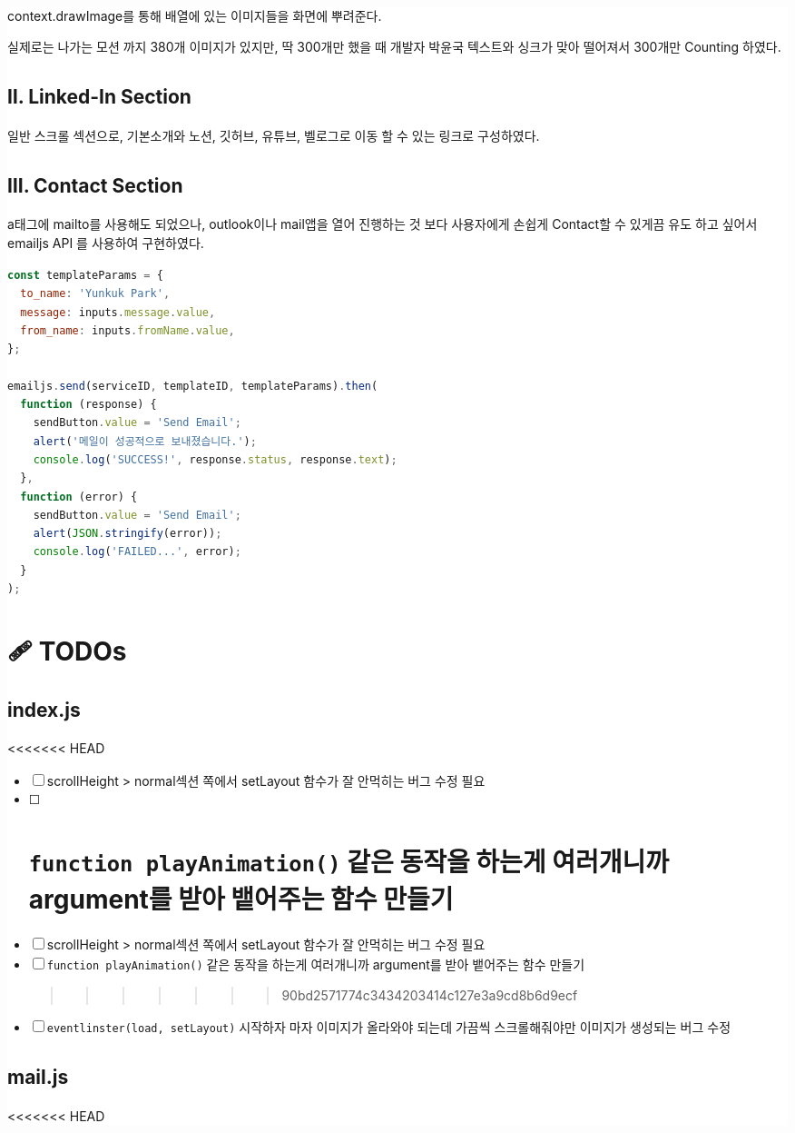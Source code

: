 context.drawImage를 통해 배열에 있는 이미지들을 화면에 뿌려준다.

실제로는 나가는 모션 까지 380개 이미지가 있지만, 딱 300개만 했을 때 개발자 박윤국 텍스트와 싱크가 맞아 떨어져서 300개만 Counting 하였다.

## Ⅱ. Linked-In Section

일반 스크롤 섹션으로, 기본소개와 노션, 깃허브, 유튜브, 벨로그로 이동 할 수 있는 링크로 구성하였다.

## Ⅲ. Contact Section

a태그에 mailto를 사용해도 되었으나, outlook이나 mail앱을 열어 진행하는 것 보다 사용자에게 손쉽게 Contact할 수 있게끔 유도 하고 싶어서 emailjs API 를 사용하여 구현하였다.

```javascript
const templateParams = {
  to_name: 'Yunkuk Park',
  message: inputs.message.value,
  from_name: inputs.fromName.value,
};

emailjs.send(serviceID, templateID, templateParams).then(
  function (response) {
    sendButton.value = 'Send Email';
    alert('메일이 성공적으로 보내졌습니다.');
    console.log('SUCCESS!', response.status, response.text);
  },
  function (error) {
    sendButton.value = 'Send Email';
    alert(JSON.stringify(error));
    console.log('FAILED...', error);
  }
);
```

# 🩹 TODOs

## index.js

<<<<<<< HEAD

- [ ] scrollHeight > normal섹션 쪽에서 setLayout 함수가 잘 안먹히는 버그 수정 필요
- [ ] # `function playAnimation()` 같은 동작을 하는게 여러개니까 argument를 받아 뱉어주는 함수 만들기
- [ ] scrollHeight > normal섹션 쪽에서 setLayout 함수가 잘 안먹히는 버그 수정 필요
- [ ] `function playAnimation()` 같은 동작을 하는게 여러개니까 argument를 받아 뱉어주는 함수 만들기
  > > > > > > > 90bd2571774c3434203414c127e3a9cd8b6d9ecf
- [ ] `eventlinster(load, setLayout)` 시작하자 마자 이미지가 올라와야 되는데 가끔씩 스크롤해줘야만 이미지가 생성되는 버그 수정

## mail.js

<<<<<<< HEAD
